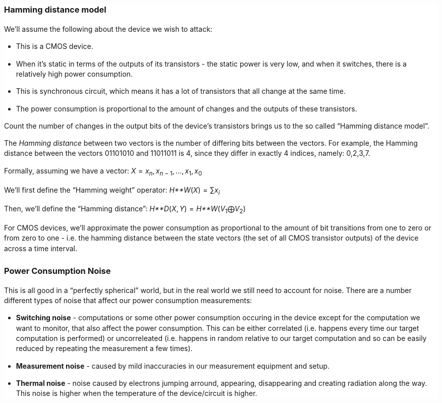 ### Hamming distance model

We’ll assume the following about the device we wish to attack:

-   This is a CMOS device.

-   When it’s static in terms of the outputs of its transistors - the
    static power is very low, and when it switches, there is a
    relatively high power consumption.

-   This is synchronous circuit, which means it has a lot of transistors
    that all change at the same time.

-   The power consumption is proportional to the amount of changes and
    the outputs of these transistors.

Count the number of changes in the output bits of the device’s
transistors brings us to the so called “Hamming distance model”.

The *Hamming distance* between two vectors is the number of differing
bits between the vectors. For example, the Hamming distance between the
vectors 01101010 and 11011011 is 4, since they differ in exactly 4
indices, namely: 0,2,3,7.

Formally, assuming we have a vector:
*X* = *x*<sub>*n*</sub>, *x*<sub>*n* − 1</sub>, ..., *x*<sub>1</sub>, *x*<sub>0</sub>

We’ll first define the “Hamming weight” operator:
*H**W*(*X*) = ∑*x*<sub>*i*</sub>

Then, we’ll define the “Hamming distance”:
*H**D*(*X*, *Y*) = *H**W*(*V*<sub>1</sub>⨁*V*<sub>2</sub>)

For CMOS devices, we’ll approximate the power consumption as
proportional to the amount of bit transitions from one to zero or from
zero to one - i.e. the hamming distance between the state vectors (the
set of all CMOS transistor outputs) of the device across a time
interval.

### Power Consumption Noise

This is all good in a “perfectly spherical” world, but in the real world
we still need to account for noise. There are a number different types
of noise that affect our power consumption measurements:

-   **Switching noise** - computations or some other power consumption
    occuring in the device except for the computation we want to
    monitor, that also affect the power consumption. This can be either
    correlated (i.e. happens every time our target computation is
    performed) or uncorreleated (i.e. happens in random relative to our
    target computation and so can be easily reduced by repeating the
    measurement a few times).

-   **Measurement noise** - caused by mild inaccuracies in our
    measurement equipment and setup.

-   **Thermal noise** - noise caused by electrons jumping arround,
    appearing, disappearing and creating radiation along the way. This
    noise is higher when the temperature of the device/circuit is
    higher.
